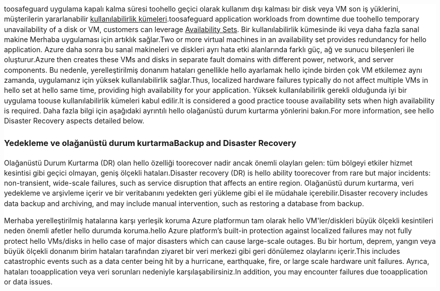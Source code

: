 <span data-ttu-id="bf67f-146">toosafeguard uygulama kapalı kalma süresi toohello geçici olarak kullanım dışı kalması bir disk veya VM son iş yüklerini, müşterilerin yararlanabilir [kullanılabilirlik kümeleri](../virtual-machines/windows/manage-availability.md).</span><span class="sxs-lookup"><span data-stu-id="bf67f-146">toosafeguard application workloads from downtime due toohello temporary unavailability of a disk or VM, customers can leverage [Availability Sets](../virtual-machines/windows/manage-availability.md).</span></span> <span data-ttu-id="bf67f-147">Bir kullanılabilirlik kümesinde iki veya daha fazla sanal makine Merhaba uygulaması için artıklık sağlar.</span><span class="sxs-lookup"><span data-stu-id="bf67f-147">Two or more virtual machines in an availability set provides redundancy for hello application.</span></span> <span data-ttu-id="bf67f-148">Azure daha sonra bu sanal makineleri ve diskleri ayrı hata etki alanlarında farklı güç, ağ ve sunucu bileşenleri ile oluşturur.</span><span class="sxs-lookup"><span data-stu-id="bf67f-148">Azure then creates these VMs and disks in separate fault domains with different power, network, and server components.</span></span> <span data-ttu-id="bf67f-149">Bu nedenle, yerelleştirilmiş donanım hataları genellikle hello ayarlamak hello içinde birden çok VM etkilemez aynı zamanda, uygulamanız için yüksek kullanılabilirlik sağlar.</span><span class="sxs-lookup"><span data-stu-id="bf67f-149">Thus, localized hardware failures typically do not affect multiple VMs in hello set at hello same time, providing high availability for your application.</span></span> <span data-ttu-id="bf67f-150">Yüksek kullanılabilirlik gerekli olduğunda iyi bir uygulama toouse kullanılabilirlik kümeleri kabul edilir.</span><span class="sxs-lookup"><span data-stu-id="bf67f-150">It is considered a good practice toouse availability sets when high availability is required.</span></span> <span data-ttu-id="bf67f-151">Daha fazla bilgi için aşağıdaki ayrıntılı hello olağanüstü durum kurtarma yönlerini bakın.</span><span class="sxs-lookup"><span data-stu-id="bf67f-151">For more information, see hello Disaster Recovery aspects detailed below.</span></span>

### <a name="backup-and-disaster-recovery"></a><span data-ttu-id="bf67f-152">Yedekleme ve olağanüstü durum kurtarma</span><span class="sxs-lookup"><span data-stu-id="bf67f-152">Backup and Disaster Recovery</span></span>

<span data-ttu-id="bf67f-153">Olağanüstü Durum Kurtarma (DR) olan hello özelliği toorecover nadir ancak önemli olayları gelen: tüm bölgeyi etkiler hizmet kesintisi gibi geçici olmayan, geniş ölçekli hataları.</span><span class="sxs-lookup"><span data-stu-id="bf67f-153">Disaster recovery (DR) is hello ability toorecover from rare but major incidents: non-transient, wide-scale failures, such as service disruption that affects an entire region.</span></span> <span data-ttu-id="bf67f-154">Olağanüstü durum kurtarma, veri yedekleme ve arşivleme içerir ve bir veritabanını yedekten geri yükleme gibi el ile müdahale içerebilir.</span><span class="sxs-lookup"><span data-stu-id="bf67f-154">Disaster recovery includes data backup and archiving, and may include manual intervention, such as restoring a database from backup.</span></span>

<span data-ttu-id="bf67f-155">Merhaba yerelleştirilmiş hatalarına karşı yerleşik koruma Azure platformun tam olarak hello VM'ler/diskleri büyük ölçekli kesintileri neden önemli afetler hello durumda koruma.</span><span class="sxs-lookup"><span data-stu-id="bf67f-155">hello Azure platform’s built-in protection against localized failures may not fully protect hello VMs/disks in hello case of major disasters which can cause large-scale outages.</span></span> <span data-ttu-id="bf67f-156">Bu bir hortum, deprem, yangın veya büyük ölçekli donanım birim hataları tarafından ziyaret bir veri merkezi gibi geri dönülemez olaylarını içerir.</span><span class="sxs-lookup"><span data-stu-id="bf67f-156">This includes catastrophic events such as a data center being hit by a hurricane, earthquake, fire, or large scale hardware unit failures.</span></span> <span data-ttu-id="bf67f-157">Ayrıca, hataları tooapplication veya veri sorunları nedeniyle karşılaşabilirsiniz.</span><span class="sxs-lookup"><span data-stu-id="bf67f-157">In addition, you may encounter failures due tooapplication or data issues.</span></span>
